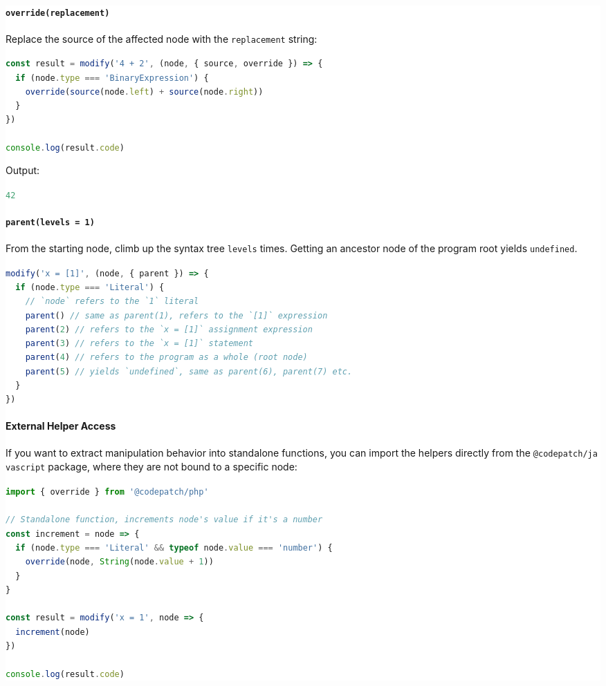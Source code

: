 #### `override(replacement)`

Replace the source of the affected node with the `replacement` string:

```js
const result = modify('4 + 2', (node, { source, override }) => {
  if (node.type === 'BinaryExpression') {
    override(source(node.left) + source(node.right))
  }
})

console.log(result.code)
```

Output:

```js
42
```

#### `parent(levels = 1)`

From the starting node, climb up the syntax tree `levels` times. Getting an ancestor node of the program root yields `undefined`.

```js
modify('x = [1]', (node, { parent }) => {
  if (node.type === 'Literal') {
    // `node` refers to the `1` literal
    parent() // same as parent(1), refers to the `[1]` expression
    parent(2) // refers to the `x = [1]` assignment expression
    parent(3) // refers to the `x = [1]` statement
    parent(4) // refers to the program as a whole (root node)
    parent(5) // yields `undefined`, same as parent(6), parent(7) etc.
  }
})
```

#### External Helper Access

If you want to extract manipulation behavior into standalone functions, you can import the helpers directly from the `@codepatch/javascript` package, where they are not bound to a specific node:

```js
import { override } from '@codepatch/php'

// Standalone function, increments node's value if it's a number
const increment = node => {
  if (node.type === 'Literal' && typeof node.value === 'number') {
    override(node, String(node.value + 1))
  }
}

const result = modify('x = 1', node => {
  increment(node)
})

console.log(result.code)
```
